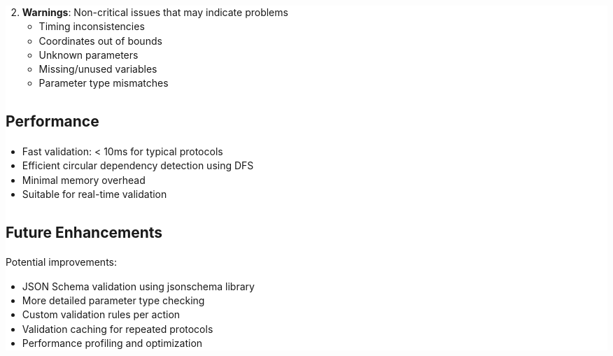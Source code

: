 2. **Warnings**: Non-critical issues that may indicate problems
   - Timing inconsistencies
   - Coordinates out of bounds
   - Unknown parameters
   - Missing/unused variables
   - Parameter type mismatches

## Performance

- Fast validation: < 10ms for typical protocols
- Efficient circular dependency detection using DFS
- Minimal memory overhead
- Suitable for real-time validation

## Future Enhancements

Potential improvements:
- JSON Schema validation using jsonschema library
- More detailed parameter type checking
- Custom validation rules per action
- Validation caching for repeated protocols
- Performance profiling and optimization
